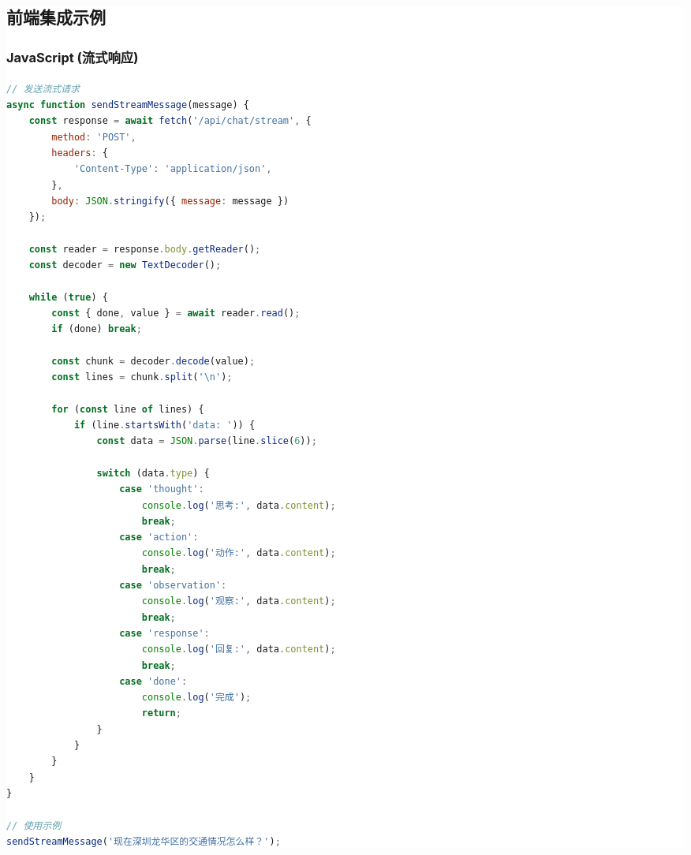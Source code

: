 ## 前端集成示例

### JavaScript (流式响应)

```javascript
// 发送流式请求
async function sendStreamMessage(message) {
    const response = await fetch('/api/chat/stream', {
        method: 'POST',
        headers: {
            'Content-Type': 'application/json',
        },
        body: JSON.stringify({ message: message })
    });

    const reader = response.body.getReader();
    const decoder = new TextDecoder();

    while (true) {
        const { done, value } = await reader.read();
        if (done) break;

        const chunk = decoder.decode(value);
        const lines = chunk.split('\n');

        for (const line of lines) {
            if (line.startsWith('data: ')) {
                const data = JSON.parse(line.slice(6));
                
                switch (data.type) {
                    case 'thought':
                        console.log('思考:', data.content);
                        break;
                    case 'action':
                        console.log('动作:', data.content);
                        break;
                    case 'observation':
                        console.log('观察:', data.content);
                        break;
                    case 'response':
                        console.log('回复:', data.content);
                        break;
                    case 'done':
                        console.log('完成');
                        return;
                }
            }
        }
    }
}

// 使用示例
sendStreamMessage('现在深圳龙华区的交通情况怎么样？');
```
